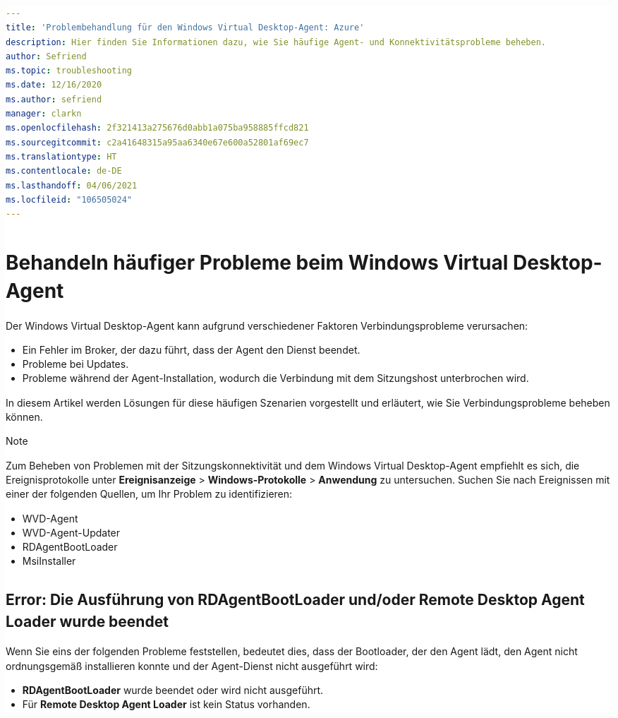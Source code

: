```yaml
---
title: 'Problembehandlung für den Windows Virtual Desktop-Agent: Azure'
description: Hier finden Sie Informationen dazu, wie Sie häufige Agent- und Konnektivitätsprobleme beheben.
author: Sefriend
ms.topic: troubleshooting
ms.date: 12/16/2020
ms.author: sefriend
manager: clarkn
ms.openlocfilehash: 2f321413a275676d0abb1a075ba958885ffcd821
ms.sourcegitcommit: c2a41648315a95aa6340e67e600a52801af69ec7
ms.translationtype: HT
ms.contentlocale: de-DE
ms.lasthandoff: 04/06/2021
ms.locfileid: "106505024"
---
```

# <a name="troubleshoot-common-windows-virtual-desktop-agent-issues"></a>Behandeln häufiger Probleme beim Windows Virtual Desktop-Agent

Der Windows Virtual Desktop-Agent kann aufgrund verschiedener Faktoren Verbindungsprobleme verursachen:
   - Ein Fehler im Broker, der dazu führt, dass der Agent den Dienst beendet.
   - Probleme bei Updates.
   - Probleme während der Agent-Installation, wodurch die Verbindung mit dem Sitzungshost unterbrochen wird.

In diesem Artikel werden Lösungen für diese häufigen Szenarien vorgestellt und erläutert, wie Sie Verbindungsprobleme beheben können.

>[!NOTE]
>Zum Beheben von Problemen mit der Sitzungskonnektivität und dem Windows Virtual Desktop-Agent empfiehlt es sich, die Ereignisprotokolle unter **Ereignisanzeige** > **Windows-Protokolle** > **Anwendung** zu untersuchen. Suchen Sie nach Ereignissen mit einer der folgenden Quellen, um Ihr Problem zu identifizieren:
>
>- WVD-Agent
>- WVD-Agent-Updater
>- RDAgentBootLoader
>- MsiInstaller

## <a name="error-the-rdagentbootloader-andor-remote-desktop-agent-loader-has-stopped-running"></a>Error: Die Ausführung von RDAgentBootLoader und/oder Remote Desktop Agent Loader wurde beendet

Wenn Sie eins der folgenden Probleme feststellen, bedeutet dies, dass der Bootloader, der den Agent lädt, den Agent nicht ordnungsgemäß installieren konnte und der Agent-Dienst nicht ausgeführt wird:
- **RDAgentBootLoader** wurde beendet oder wird nicht ausgeführt.
- Für **Remote Desktop Agent Loader** ist kein Status vorhanden.
